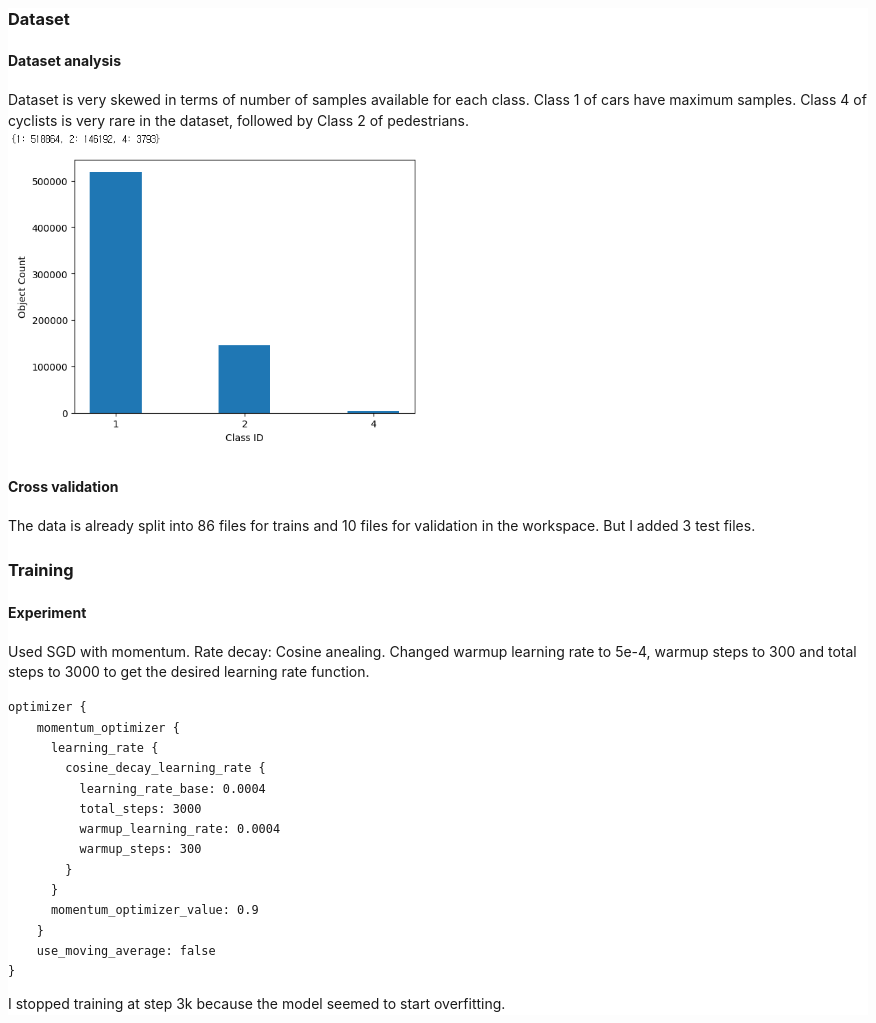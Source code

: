 ### Dataset
#### Dataset analysis

Dataset is very skewed in terms of number of samples available for each class. Class 1 of cars have maximum samples. Class 4 of cyclists is very rare in the dataset, followed by Class 2 of pedestrians.
     <img src="image/class.png" width=50% height=50%>


#### Cross validation

The data is already split into 86 files for trains and 10 files for validation in the workspace.
But I added 3 test files.

### Training
#### Experiment
Used SGD with momentum.
Rate decay: Cosine anealing. 
Changed warmup learning rate to 5e-4, warmup steps to 300 and total steps to 3000 to get the desired learning rate function.
```
optimizer {
    momentum_optimizer {
      learning_rate {
        cosine_decay_learning_rate {
          learning_rate_base: 0.0004
          total_steps: 3000
          warmup_learning_rate: 0.0004
          warmup_steps: 300
        }
      }
      momentum_optimizer_value: 0.9
    }
    use_moving_average: false
}
```
I stopped training at step 3k because the model seemed to start overfitting.
